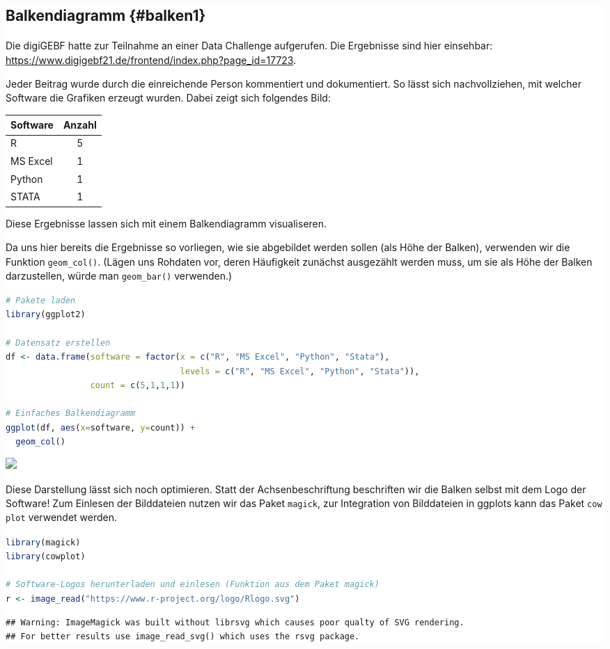 

## Balkendiagramm {#balken1}

Die digiGEBF hatte zur Teilnahme an einer Data Challenge aufgerufen. Die Ergebnisse sind hier einsehbar: <https://www.digigebf21.de/frontend/index.php?page_id=17723>.

Jeder Beitrag wurde durch die einreichende Person kommentiert und dokumentiert. So lässt sich nachvollziehen, mit welcher Software die Grafiken erzeugt wurden. Dabei zeigt sich folgendes Bild: 

| Software | Anzahl | 
| -------- |:------:| 
| R | 5 | 
| MS Excel  | 1 | 
| Python | 1 | 
| STATA | 1 | 

Diese Ergebnisse lassen sich mit einem Balkendiagramm visualiseren. 

Da uns hier bereits die Ergebnisse so vorliegen, wie sie abgebildet werden sollen (als Höhe der Balken), verwenden wir die Funktion `geom_col()`. (Lägen uns Rohdaten vor, deren Häufigkeit zunächst ausgezählt werden muss, um sie als Höhe der Balken darzustellen, würde man `geom_bar()` verwenden.)


```r
# Pakete laden
library(ggplot2)

# Datensatz erstellen
df <- data.frame(software = factor(x = c("R", "MS Excel", "Python", "Stata"),
                                   levels = c("R", "MS Excel", "Python", "Stata")),
                 count = c(5,1,1,1))

# Einfaches Balkendiagramm
ggplot(df, aes(x=software, y=count)) +
  geom_col() 
```

![](/workshops/ggplotting/ggplotpourri_files/figure-html/unnamed-chunk-2-1.png)

Diese Darstellung lässt sich noch optimieren. Statt der Achsenbeschriftung beschriften wir die Balken selbst mit dem Logo der Software! Zum Einlesen der Bilddateien nutzen wir das Paket `magick`, zur Integration von Bilddateien in ggplots kann das Paket `cowplot` verwendet werden.


```r
library(magick)
library(cowplot)

# Software-Logos herunterladen und einlesen (Funktion aus dem Paket magick)
r <- image_read("https://www.r-project.org/logo/Rlogo.svg")
```

```
## Warning: ImageMagick was built without librsvg which causes poor qualty of SVG rendering.
## For better results use image_read_svg() which uses the rsvg package.
```

